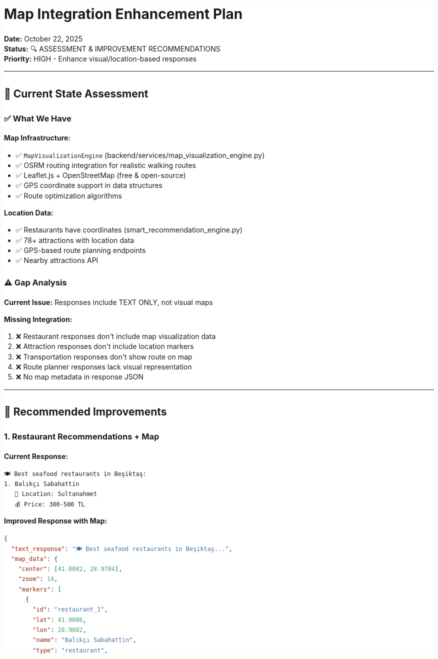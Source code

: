 # Map Integration Enhancement Plan

**Date:** October 22, 2025  
**Status:** 🔍 ASSESSMENT & IMPROVEMENT RECOMMENDATIONS  
**Priority:** HIGH - Enhance visual/location-based responses

---

## 🎯 Current State Assessment

### ✅ What We Have

**Map Infrastructure:**
- ✅ `MapVisualizationEngine` (backend/services/map_visualization_engine.py)
- ✅ OSRM routing integration for realistic walking routes
- ✅ Leaflet.js + OpenStreetMap (free & open-source)
- ✅ GPS coordinate support in data structures
- ✅ Route optimization algorithms

**Location Data:**
- ✅ Restaurants have coordinates (smart_recommendation_engine.py)
- ✅ 78+ attractions with location data
- ✅ GPS-based route planning endpoints
- ✅ Nearby attractions API

### ⚠️ Gap Analysis

**Current Issue:** Responses include TEXT ONLY, not visual maps

**Missing Integration:**
1. ❌ Restaurant responses don't include map visualization data
2. ❌ Attraction responses don't include location markers
3. ❌ Transportation responses don't show route on map
4. ❌ Route planner responses lack visual representation
5. ❌ No map metadata in response JSON

---

## 🔧 Recommended Improvements

### **1. Restaurant Recommendations + Map**

**Current Response:**
```
🍽️ Best seafood restaurants in Beşiktaş:
1. Balıkçı Sabahattin
   📍 Location: Sultanahmet
   💰 Price: 300-500 TL
```

**Improved Response with Map:**
```json
{
  "text_response": "🍽️ Best seafood restaurants in Beşiktaş...",
  "map_data": {
    "center": [41.0082, 28.9784],
    "zoom": 14,
    "markers": [
      {
        "id": "restaurant_1",
        "lat": 41.0086,
        "lon": 28.9802,
        "name": "Balıkçı Sabahattin",
        "type": "restaurant",
```